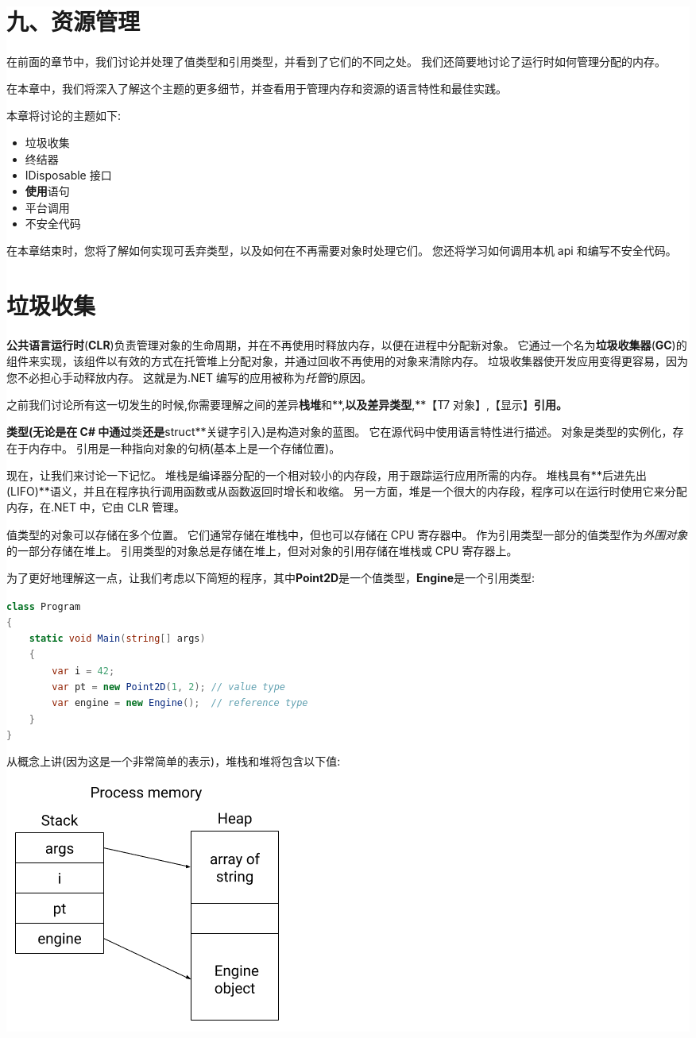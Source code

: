 # 九、资源管理

在前面的章节中，我们讨论并处理了值类型和引用类型，并看到了它们的不同之处。 我们还简要地讨论了运行时如何管理分配的内存。

在本章中，我们将深入了解这个主题的更多细节，并查看用于管理内存和资源的语言特性和最佳实践。

本章将讨论的主题如下:

*   垃圾收集
*   终结器
*   IDisposable 接口
*   **使用**语句
*   平台调用
*   不安全代码

在本章结束时，您将了解如何实现可丢弃类型，以及如何在不再需要对象时处理它们。 您还将学习如何调用本机 api 和编写不安全代码。

# 垃圾收集

**公共语言运行时**(**CLR**)负责管理对象的生命周期，并在不再使用时释放内存，以便在进程中分配新对象。 它通过一个名为**垃圾收集器**(**GC**)的组件来实现，该组件以有效的方式在托管堆上分配对象，并通过回收不再使用的对象来清除内存。 垃圾收集器使开发应用变得更容易，因为您不必担心手动释放内存。 这就是为.NET 编写的应用被称为*托管*的原因。

之前我们讨论所有这一切发生的时候,你需要理解之间的差异**栈堆**和**,**以及差异类型**,**【T7 对象】,【显示】**引用。**

 **类型(无论是在 C# 中通过**类**还是**struct**关键字引入)是构造对象的蓝图。 它在源代码中使用语言特性进行描述。 对象是类型的实例化，存在于内存中。 引用是一种指向对象的句柄(基本上是一个存储位置)。

现在，让我们来讨论一下记忆。 堆栈是编译器分配的一个相对较小的内存段，用于跟踪运行应用所需的内存。 堆栈具有**后进先出(LIFO)**语义，并且在程序执行调用函数或从函数返回时增长和收缩。 另一方面，堆是一个很大的内存段，程序可以在运行时使用它来分配内存，在.NET 中，它由 CLR 管理。

值类型的对象可以存储在多个位置。 它们通常存储在堆栈中，但也可以存储在 CPU 寄存器中。 作为引用类型一部分的值类型作为*外围对象*的一部分存储在堆上。 引用类型的对象总是存储在堆上，但对对象的引用存储在堆栈或 CPU 寄存器上。

为了更好地理解这一点，让我们考虑以下简短的程序，其中**Point2D**是一个值类型，**Engine**是一个引用类型:

```cs
class Program
{
    static void Main(string[] args)
    {
        var i = 42;
        var pt = new Point2D(1, 2); // value type
        var engine = new Engine();  // reference type
    }
}
```

从概念上讲(因为这是一个非常简单的表示)，堆栈和堆将包含以下值:

![Figure 9.1 – The conceptual representation of the stack and heap content during the execution of the preceding program ](img/Figure_9.1_B12346.jpg)
